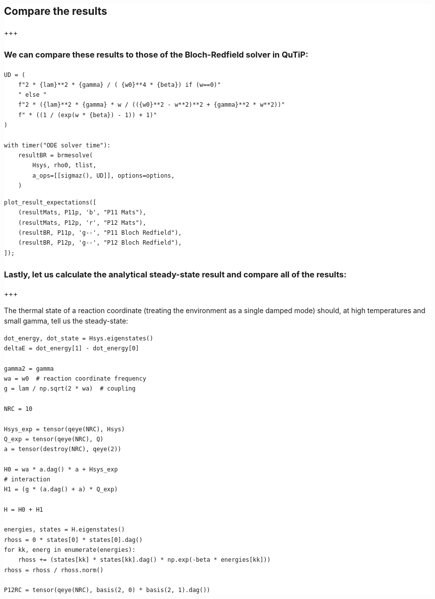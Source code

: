 ## Compare the results

+++

### We can compare these results to those of the Bloch-Redfield solver in QuTiP:

```{code-cell} ipython3
UD = (
    f"2 * {lam}**2 * {gamma} / ( {w0}**4 * {beta}) if (w==0)"
    " else "
    f"2 * ({lam}**2 * {gamma} * w / (({w0}**2 - w**2)**2 + {gamma}**2 * w**2))"
    f" * ((1 / (exp(w * {beta}) - 1)) + 1)"
)

with timer("ODE solver time"):
    resultBR = brmesolve(
        Hsys, rho0, tlist,
        a_ops=[[sigmaz(), UD]], options=options,
    )
```

```{code-cell} ipython3
plot_result_expectations([
    (resultMats, P11p, 'b', "P11 Mats"),
    (resultMats, P12p, 'r', "P12 Mats"),
    (resultBR, P11p, 'g--', "P11 Bloch Redfield"),
    (resultBR, P12p, 'g--', "P12 Bloch Redfield"),
]);
```

### Lastly, let us calculate the analytical steady-state result and compare all of the results:

+++

The thermal state of a reaction coordinate (treating the environment as a single damped mode) should, at high temperatures and small gamma, tell us the steady-state:

```{code-cell} ipython3
dot_energy, dot_state = Hsys.eigenstates()
deltaE = dot_energy[1] - dot_energy[0]

gamma2 = gamma
wa = w0  # reaction coordinate frequency
g = lam / np.sqrt(2 * wa)  # coupling

NRC = 10

Hsys_exp = tensor(qeye(NRC), Hsys)
Q_exp = tensor(qeye(NRC), Q)
a = tensor(destroy(NRC), qeye(2))

H0 = wa * a.dag() * a + Hsys_exp
# interaction
H1 = (g * (a.dag() + a) * Q_exp)

H = H0 + H1

energies, states = H.eigenstates()
rhoss = 0 * states[0] * states[0].dag()
for kk, energ in enumerate(energies):
    rhoss += (states[kk] * states[kk].dag() * np.exp(-beta * energies[kk]))
rhoss = rhoss / rhoss.norm()

P12RC = tensor(qeye(NRC), basis(2, 0) * basis(2, 1).dag())
```